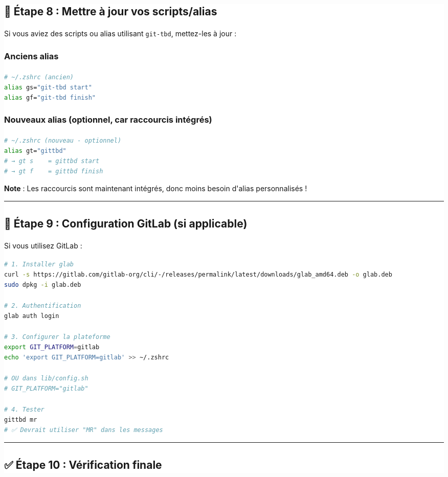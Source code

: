 
## 📱 Étape 8 : Mettre à jour vos scripts/alias

Si vous aviez des scripts ou alias utilisant `git-tbd`, mettez-les à jour :

### Anciens alias

```bash
# ~/.zshrc (ancien)
alias gs="git-tbd start"
alias gf="git-tbd finish"
```

### Nouveaux alias (optionnel, car raccourcis intégrés)

```bash
# ~/.zshrc (nouveau - optionnel)
alias gt="gittbd"
# → gt s    = gittbd start
# → gt f    = gittbd finish
```

**Note** : Les raccourcis sont maintenant intégrés, donc moins besoin d'alias personnalisés !

---

## 🦊 Étape 9 : Configuration GitLab (si applicable)

Si vous utilisez GitLab :

```bash
# 1. Installer glab
curl -s https://gitlab.com/gitlab-org/cli/-/releases/permalink/latest/downloads/glab_amd64.deb -o glab.deb
sudo dpkg -i glab.deb

# 2. Authentification
glab auth login

# 3. Configurer la plateforme
export GIT_PLATFORM=gitlab
echo 'export GIT_PLATFORM=gitlab' >> ~/.zshrc

# OU dans lib/config.sh
# GIT_PLATFORM="gitlab"

# 4. Tester
gittbd mr
# ✅ Devrait utiliser "MR" dans les messages
```

---

## ✅ Étape 10 : Vérification finale

